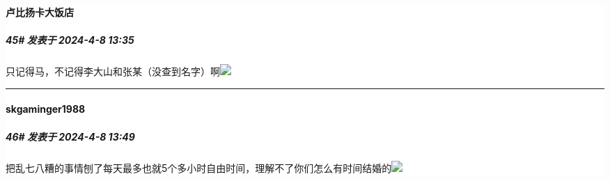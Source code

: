 ####  卢比扬卡大饭店  
##### 45#       发表于 2024-4-8 13:35

只记得马，不记得李大山和张某（没查到名字）啊<img src="https://static.saraba1st.com/image/smiley/face2017/067.png" referrerpolicy="no-referrer">


*****

####  skgaminger1988  
##### 46#       发表于 2024-4-8 13:49

把乱七八糟的事情刨了每天最多也就5个多小时自由时间，理解不了你们怎么有时间结婚的<img src="https://static.saraba1st.com/image/smiley/face2017/124.png" referrerpolicy="no-referrer">

